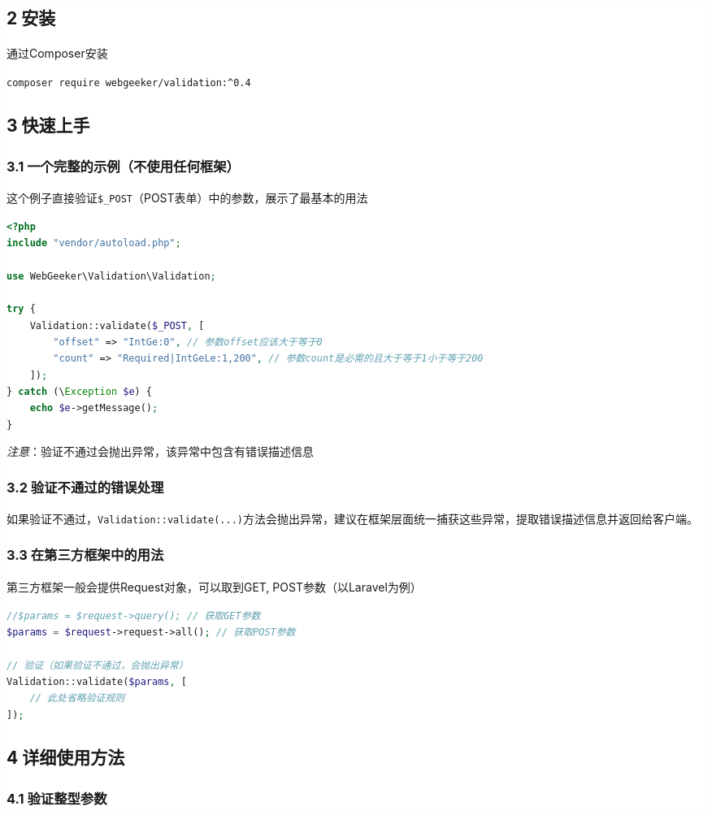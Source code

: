 ## 2 安装

通过Composer安装
```
composer require webgeeker/validation:^0.4
```

## 3 快速上手

### 3.1 一个完整的示例（不使用任何框架）

这个例子直接验证`$_POST`（POST表单）中的参数，展示了最基本的用法

```php
<?php
include "vendor/autoload.php";

use WebGeeker\Validation\Validation;

try {
    Validation::validate($_POST, [
        "offset" => "IntGe:0", // 参数offset应该大于等于0
        "count" => "Required|IntGeLe:1,200", // 参数count是必需的且大于等于1小于等于200
    ]);
} catch (\Exception $e) {
    echo $e->getMessage();
}
```
*注意*：验证不通过会抛出异常，该异常中包含有错误描述信息

### 3.2 验证不通过的错误处理

如果验证不通过，`Validation::validate(...)`方法会抛出异常，建议在框架层面统一捕获这些异常，提取错误描述信息并返回给客户端。

### 3.3 在第三方框架中的用法

第三方框架一般会提供Request对象，可以取到GET, POST参数（以Laravel为例）

```php
//$params = $request->query(); // 获取GET参数
$params = $request->request->all(); // 获取POST参数

// 验证（如果验证不通过，会抛出异常）
Validation::validate($params, [
    // 此处省略验证规则
]);
```

## 4 详细使用方法

### 4.1 验证整型参数
